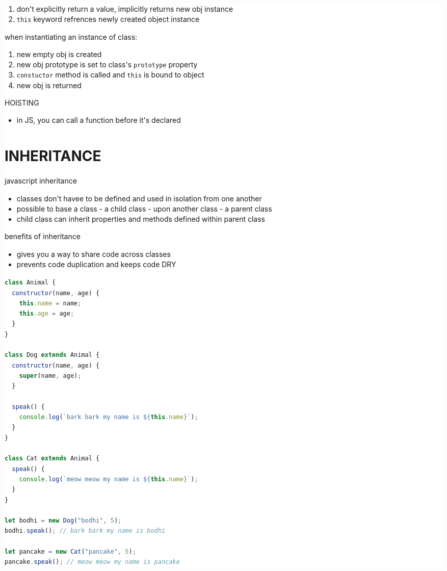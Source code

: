 1. don't explicitly return a value, implicitly returns new obj instance
2. `this` keyword refrences newly created object instance

when instantiating an instance of class:

1. new empty obj is created
2. new obj prototype is set to class's `prototype` property
3. `constuctor` method is called and `this` is bound to object
4. new obj is returned

HOISTING

- in JS, you can call a function before it's declared

# INHERITANCE

javascript inheritance

- classes don't havee to be defined and used in isolation from one another
- possible to base a class - a child class - upon another class - a parent class
- child class can inherit properties and methods defined within parent class

benefits of inheritance

- gives you a way to share code across classes
- prevents code duplication and keeps code DRY

```js
class Animal {
  constructor(name, age) {
    this.name = name;
    this.age = age;
  }
}

class Dog extends Animal {
  constructor(name, age) {
    super(name, age);
  }

  speak() {
    console.log(`bark bark my name is ${this.name}`);
  }
}

class Cat extends Animal {
  speak() {
    console.log(`meow meow my name is ${this.name}`);
  }
}

let bodhi = new Dog("bodhi", 5);
bodhi.speak(); // bark bark my name is bodhi

let pancake = new Cat("pancake", 5);
pancake.speak(); // meow meow my name is pancake
```
